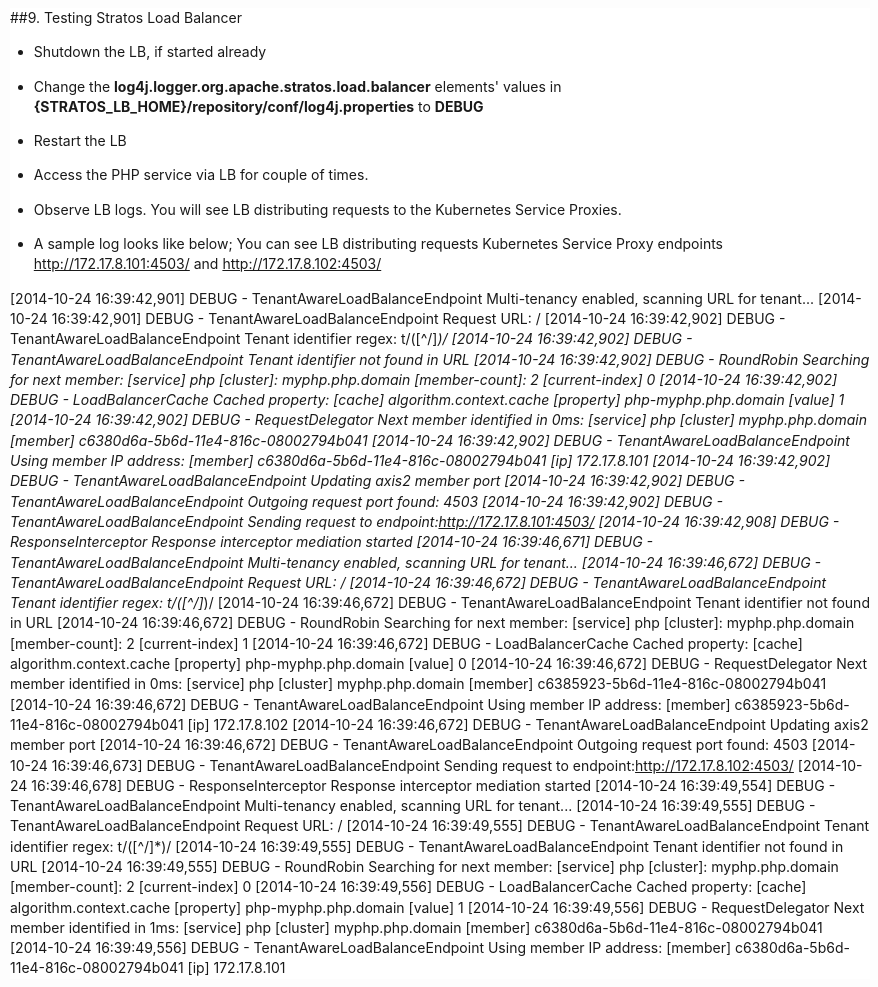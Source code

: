 ##9. Testing Stratos Load Balancer

* Shutdown the LB, if started already
* Change the **log4j.logger.org.apache.stratos.load.balancer**  elements' values in **{STRATOS_LB_HOME}/repository/conf/log4j.properties** to **DEBUG**
* Restart the LB
* Access the PHP service via LB for couple of times. 
* Observe LB logs. You will see LB distributing requests to the Kubernetes Service Proxies.
* A sample log looks like below; You can see LB distributing requests Kubernetes Service Proxy endpoints http://172.17.8.101:4503/ and http://172.17.8.102:4503/

    ```bash
[2014-10-24 16:39:42,901] DEBUG - TenantAwareLoadBalanceEndpoint Multi-tenancy enabled, scanning URL for tenant...
[2014-10-24 16:39:42,901] DEBUG - TenantAwareLoadBalanceEndpoint Request URL: / 
[2014-10-24 16:39:42,902] DEBUG - TenantAwareLoadBalanceEndpoint Tenant identifier regex: t/([^/]*)/ 
[2014-10-24 16:39:42,902] DEBUG - TenantAwareLoadBalanceEndpoint Tenant identifier not found in URL
[2014-10-24 16:39:42,902] DEBUG - RoundRobin Searching for next member: [service] php [cluster]: myphp.php.domain [member-count]: 2 [current-index] 0
[2014-10-24 16:39:42,902] DEBUG - LoadBalancerCache Cached property: [cache] algorithm.context.cache [property] php-myphp.php.domain [value] 1
[2014-10-24 16:39:42,902] DEBUG - RequestDelegator Next member identified in 0ms: [service] php [cluster] myphp.php.domain [member] c6380d6a-5b6d-11e4-816c-08002794b041
[2014-10-24 16:39:42,902] DEBUG - TenantAwareLoadBalanceEndpoint Using member IP address: [member] c6380d6a-5b6d-11e4-816c-08002794b041 [ip] 172.17.8.101
[2014-10-24 16:39:42,902] DEBUG - TenantAwareLoadBalanceEndpoint Updating axis2 member port
[2014-10-24 16:39:42,902] DEBUG - TenantAwareLoadBalanceEndpoint Outgoing request port found: 4503
[2014-10-24 16:39:42,902] DEBUG - TenantAwareLoadBalanceEndpoint Sending request to endpoint:http://172.17.8.101:4503/
[2014-10-24 16:39:42,908] DEBUG - ResponseInterceptor Response interceptor mediation started
[2014-10-24 16:39:46,671] DEBUG - TenantAwareLoadBalanceEndpoint Multi-tenancy enabled, scanning URL for tenant...
[2014-10-24 16:39:46,672] DEBUG - TenantAwareLoadBalanceEndpoint Request URL: / 
[2014-10-24 16:39:46,672] DEBUG - TenantAwareLoadBalanceEndpoint Tenant identifier regex: t/([^/]*)/ 
[2014-10-24 16:39:46,672] DEBUG - TenantAwareLoadBalanceEndpoint Tenant identifier not found in URL
[2014-10-24 16:39:46,672] DEBUG - RoundRobin Searching for next member: [service] php [cluster]: myphp.php.domain [member-count]: 2 [current-index] 1
[2014-10-24 16:39:46,672] DEBUG - LoadBalancerCache Cached property: [cache] algorithm.context.cache [property] php-myphp.php.domain [value] 0
[2014-10-24 16:39:46,672] DEBUG - RequestDelegator Next member identified in 0ms: [service] php [cluster] myphp.php.domain [member] c6385923-5b6d-11e4-816c-08002794b041
[2014-10-24 16:39:46,672] DEBUG - TenantAwareLoadBalanceEndpoint Using member IP address: [member] c6385923-5b6d-11e4-816c-08002794b041 [ip] 172.17.8.102
[2014-10-24 16:39:46,672] DEBUG - TenantAwareLoadBalanceEndpoint Updating axis2 member port
[2014-10-24 16:39:46,672] DEBUG - TenantAwareLoadBalanceEndpoint Outgoing request port found: 4503
[2014-10-24 16:39:46,673] DEBUG - TenantAwareLoadBalanceEndpoint Sending request to endpoint:http://172.17.8.102:4503/
[2014-10-24 16:39:46,678] DEBUG - ResponseInterceptor Response interceptor mediation started
[2014-10-24 16:39:49,554] DEBUG - TenantAwareLoadBalanceEndpoint Multi-tenancy enabled, scanning URL for tenant...
[2014-10-24 16:39:49,555] DEBUG - TenantAwareLoadBalanceEndpoint Request URL: / 
[2014-10-24 16:39:49,555] DEBUG - TenantAwareLoadBalanceEndpoint Tenant identifier regex: t/([^/]*)/ 
[2014-10-24 16:39:49,555] DEBUG - TenantAwareLoadBalanceEndpoint Tenant identifier not found in URL
[2014-10-24 16:39:49,555] DEBUG - RoundRobin Searching for next member: [service] php [cluster]: myphp.php.domain [member-count]: 2 [current-index] 0
[2014-10-24 16:39:49,556] DEBUG - LoadBalancerCache Cached property: [cache] algorithm.context.cache [property] php-myphp.php.domain [value] 1
[2014-10-24 16:39:49,556] DEBUG - RequestDelegator Next member identified in 1ms: [service] php [cluster] myphp.php.domain [member] c6380d6a-5b6d-11e4-816c-08002794b041
[2014-10-24 16:39:49,556] DEBUG - TenantAwareLoadBalanceEndpoint Using member IP address: [member] c6380d6a-5b6d-11e4-816c-08002794b041 [ip] 172.17.8.101